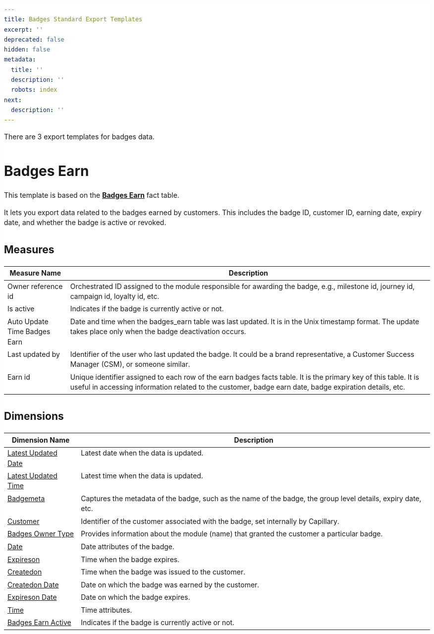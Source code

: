 ```yaml
---
title: Badges Standard Export Templates
excerpt: ''
deprecated: false
hidden: false
metadata:
  title: ''
  description: ''
  robots: index
next:
  description: ''
---
```

There are 3 export templates for badges data.

# Badges Earn

This template is based on the **[Badges Earn](https://docs.capillarytech.com/docs/badges-fact-table#badges---earn-badges_earn)** fact table.

It lets you export data related to the badges earned by customers. This includes the badge ID, customer ID, earning date, expiry date, and whether the badge is active or revoked.

## Measures

| Measure Name                 | Description                                                                                                                                                                                                                |
| ---------------------------- | -------------------------------------------------------------------------------------------------------------------------------------------------------------------------------------------------------------------------- |
| Owner reference id           | Orchestrated ID assigned to the module responsible for awarding the badge, e.g., milestone id, journey id, campaign id, loyalty id, etc.                                                                                   |
| Is active                    | Indicates if the badge is currently active or not.                                                                                                                                                                         |
| Auto Update Time Badges Earn | Date and time when the badges\_earn table was last updated. It is in the Unix timestamp format. The update takes place only when the badge deactivation occurs.                                                            |
| Last updated by              | Identifier of the user who last updated the badge. It could be a brand representative, a Customer Success Manager (CSM), or someone similar.                                                                               |
| Earn id                      | Unique identifier assigned to each row of the earn badges facts table. It is the primary key of this table. It is useful in accessing information related to the customer, badge earn date, badge expiration details, etc. |

## Dimensions

| Dimension Name                                                                                               | Description                                                                                                   |
| ------------------------------------------------------------------------------------------------------------ | ------------------------------------------------------------------------------------------------------------- |
| [Latest Updated Date](https://docs.capillarytech.com/docs/dimension-tables#date)                             | Latest date when the data is updated.                                                                         |
| [Latest Updated Time](https://docs.capillarytech.com/docs/dimension-tables#time)                             | Latest time when the data is updated.                                                                         |
| [Badgemeta](https://docs.capillarytech.com/docs/dimension-tables#badges-meta-badgemeta)                      | Captures the metadata of the badge, such as the name of the badge, the group level details, expiry date, etc. |
| [Customer](https://docs.capillarytech.com/docs/dimension-tables#users-users)                                 | Identifier of the customer associated with the badge, set internally by Capillary.                            |
| [Badges Owner Type](https://docs.capillarytech.com/docs/dimension-tables#badge-owner-type-badges_owner_type) | Provides information about the module (name) that granted the customer a particular badge.                    |
| [Date](https://docs.capillarytech.com/docs/dimension-tables#date)                                            | Date attributes of the badge.                                                                                 |
| [Expireson](https://docs.capillarytech.com/docs/dimension-tables#time)                                       | Time when the badge expires.                                                                                  |
| [Createdon](https://docs.capillarytech.com/docs/dimension-tables#time)                                       | Time when the badge was issued to the customer.                                                               |
| [Createdon Date](https://docs.capillarytech.com/docs/dimension-tables#date)                                  | Date on which the badge was earned by the customer.                                                           |
| [Expireson Date](https://docs.capillarytech.com/docs/dimension-tables#date)                                  | Date on which the badge expires.                                                                              |
| [Time](https://docs.capillarytech.com/docs/dimension-tables#time)                                            | Time attributes.                                                                                              |
| [Badges Earn Active](https://docs.capillarytech.com/docs/dimension-tables#enabled)                           | Indicates if the badge is currently active or not.                                                            |
